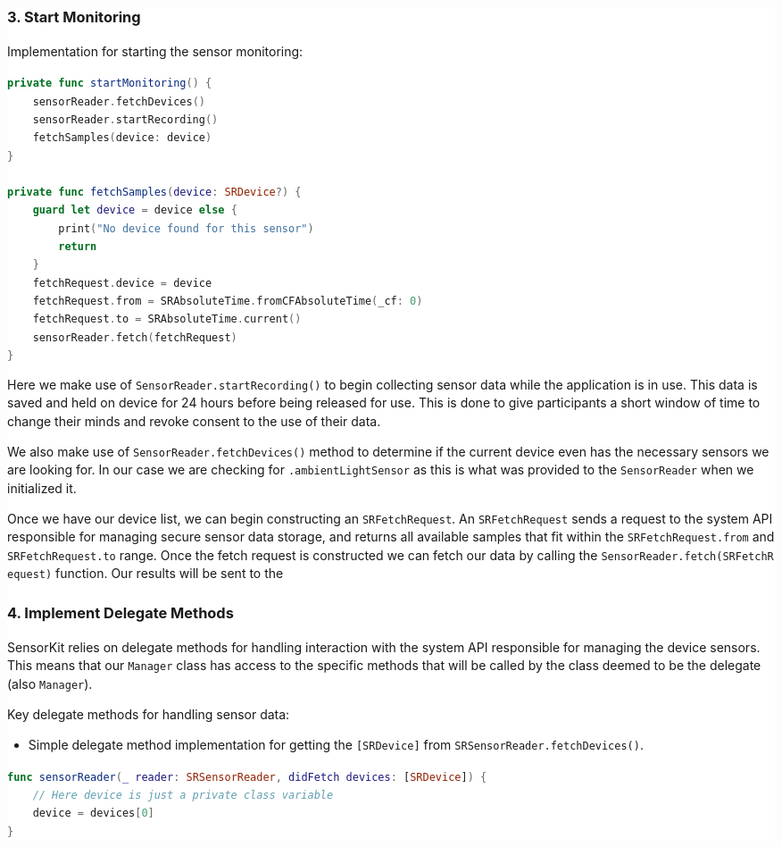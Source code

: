 ### 3. Start Monitoring

Implementation for starting the sensor monitoring:

```swift
private func startMonitoring() {
    sensorReader.fetchDevices()
    sensorReader.startRecording()
    fetchSamples(device: device)
}

private func fetchSamples(device: SRDevice?) {
    guard let device = device else {
        print("No device found for this sensor")
        return
    }
    fetchRequest.device = device
    fetchRequest.from = SRAbsoluteTime.fromCFAbsoluteTime(_cf: 0)
    fetchRequest.to = SRAbsoluteTime.current()
    sensorReader.fetch(fetchRequest)
}
```

Here we make use of `SensorReader.startRecording()` to begin collecting sensor data while the application is in use. This data is saved and held on device for 24 hours before being released for use. This is done to give participants a short window of time to change their minds and revoke consent to the use of their data.

We also make use of `SensorReader.fetchDevices()` method to determine if the current device even has the necessary sensors we are looking for.
In our case we are checking for `.ambientLightSensor` as this is what was provided to the `SensorReader` when we initialized it.

Once we have our device list, we can begin constructing an `SRFetchRequest`. An `SRFetchRequest` sends a request to the system API responsible for managing secure sensor data storage, and returns all available samples that fit within the `SRFetchRequest.from` and `SRFetchRequest.to` range. Once the fetch request is constructed we can fetch our data by calling the `SensorReader.fetch(SRFetchRequest)` function. Our results will be sent to the 

### 4. Implement Delegate Methods

SensorKit relies on delegate methods for handling interaction with the system API responsible for managing the device sensors.
This means that our `Manager` class has access to the specific methods that will be called by the class deemed to be the delegate (also `Manager`).

Key delegate methods for handling sensor data:

- Simple delegate method implementation for getting the `[SRDevice]` from `SRSensorReader.fetchDevices()`.
```swift
func sensorReader(_ reader: SRSensorReader, didFetch devices: [SRDevice]) {
    // Here device is just a private class variable
    device = devices[0]
}
```
